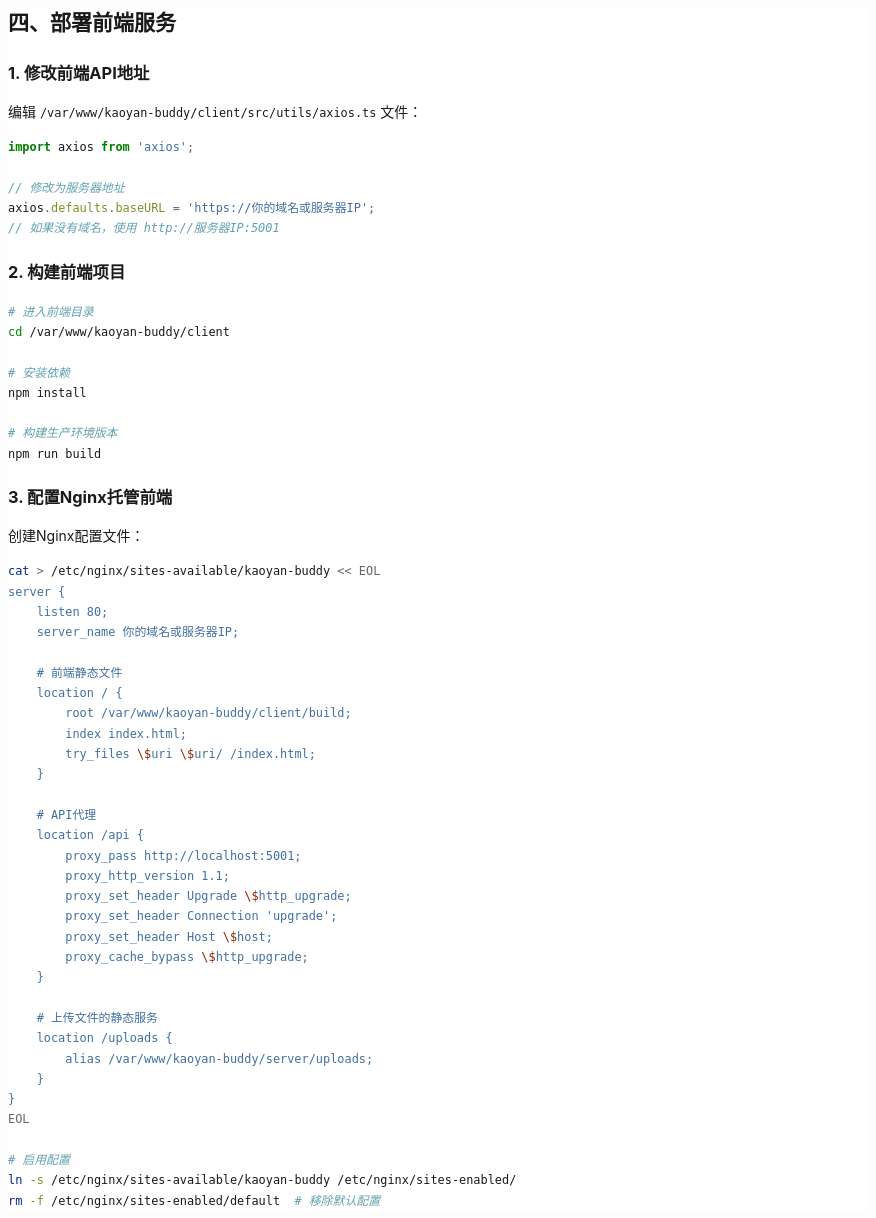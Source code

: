 ## 四、部署前端服务

### 1. 修改前端API地址

编辑 `/var/www/kaoyan-buddy/client/src/utils/axios.ts` 文件：

```typescript
import axios from 'axios';

// 修改为服务器地址
axios.defaults.baseURL = 'https://你的域名或服务器IP';
// 如果没有域名，使用 http://服务器IP:5001
```

### 2. 构建前端项目

```bash
# 进入前端目录
cd /var/www/kaoyan-buddy/client

# 安装依赖
npm install

# 构建生产环境版本
npm run build
```

### 3. 配置Nginx托管前端

创建Nginx配置文件：

```bash
cat > /etc/nginx/sites-available/kaoyan-buddy << EOL
server {
    listen 80;
    server_name 你的域名或服务器IP;
    
    # 前端静态文件
    location / {
        root /var/www/kaoyan-buddy/client/build;
        index index.html;
        try_files \$uri \$uri/ /index.html;
    }
    
    # API代理
    location /api {
        proxy_pass http://localhost:5001;
        proxy_http_version 1.1;
        proxy_set_header Upgrade \$http_upgrade;
        proxy_set_header Connection 'upgrade';
        proxy_set_header Host \$host;
        proxy_cache_bypass \$http_upgrade;
    }
    
    # 上传文件的静态服务
    location /uploads {
        alias /var/www/kaoyan-buddy/server/uploads;
    }
}
EOL

# 启用配置
ln -s /etc/nginx/sites-available/kaoyan-buddy /etc/nginx/sites-enabled/
rm -f /etc/nginx/sites-enabled/default  # 移除默认配置

```